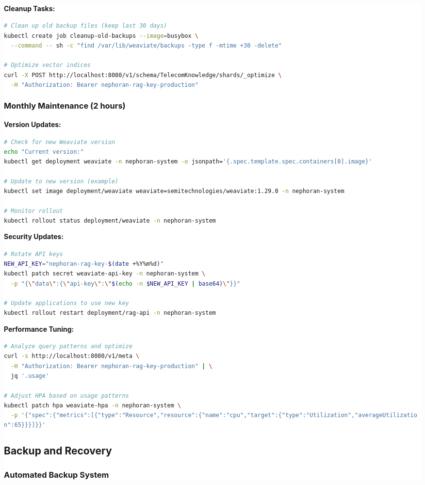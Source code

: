 **Cleanup Tasks:**
```bash
# Clean up old backup files (keep last 30 days)
kubectl create job cleanup-old-backups --image=busybox \
  --command -- sh -c "find /var/lib/weaviate/backups -type f -mtime +30 -delete"

# Optimize vector indices
curl -X POST http://localhost:8080/v1/schema/TelecomKnowledge/shards/_optimize \
  -H "Authorization: Bearer nephoran-rag-key-production"
```

### Monthly Maintenance (2 hours)

**Version Updates:**
```bash
# Check for new Weaviate version
echo "Current version:"
kubectl get deployment weaviate -n nephoran-system -o jsonpath='{.spec.template.spec.containers[0].image}'

# Update to new version (example)
kubectl set image deployment/weaviate weaviate=semitechnologies/weaviate:1.29.0 -n nephoran-system

# Monitor rollout
kubectl rollout status deployment/weaviate -n nephoran-system
```

**Security Updates:**
```bash
# Rotate API keys
NEW_API_KEY="nephoran-rag-key-$(date +%Y%m%d)"
kubectl patch secret weaviate-api-key -n nephoran-system \
  -p "{\"data\":{\"api-key\":\"$(echo -n $NEW_API_KEY | base64)\"}}"

# Update applications to use new key
kubectl rollout restart deployment/rag-api -n nephoran-system
```

**Performance Tuning:**
```bash
# Analyze query patterns and optimize
curl -s http://localhost:8080/v1/meta \
  -H "Authorization: Bearer nephoran-rag-key-production" | \
  jq '.usage'

# Adjust HPA based on usage patterns
kubectl patch hpa weaviate-hpa -n nephoran-system \
  -p '{"spec":{"metrics":[{"type":"Resource","resource":{"name":"cpu","target":{"type":"Utilization","averageUtilization":65}}}]}}'
```

## Backup and Recovery

### Automated Backup System
